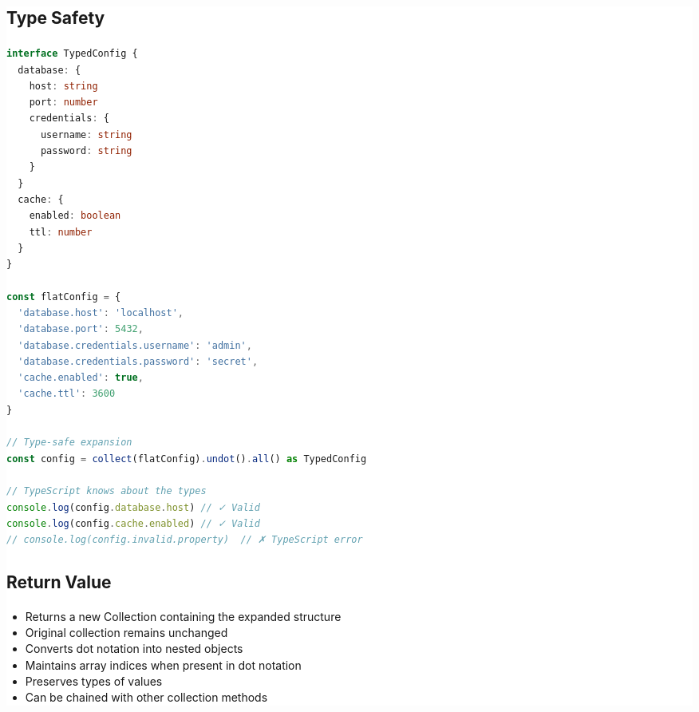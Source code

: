 ```typescript
```

## Type Safety

```typescript
interface TypedConfig {
  database: {
    host: string
    port: number
    credentials: {
      username: string
      password: string
    }
  }
  cache: {
    enabled: boolean
    ttl: number
  }
}

const flatConfig = {
  'database.host': 'localhost',
  'database.port': 5432,
  'database.credentials.username': 'admin',
  'database.credentials.password': 'secret',
  'cache.enabled': true,
  'cache.ttl': 3600
}

// Type-safe expansion
const config = collect(flatConfig).undot().all() as TypedConfig

// TypeScript knows about the types
console.log(config.database.host) // ✓ Valid
console.log(config.cache.enabled) // ✓ Valid
// console.log(config.invalid.property)  // ✗ TypeScript error
```

## Return Value

- Returns a new Collection containing the expanded structure
- Original collection remains unchanged
- Converts dot notation into nested objects
- Maintains array indices when present in dot notation
- Preserves types of values
- Can be chained with other collection methods
